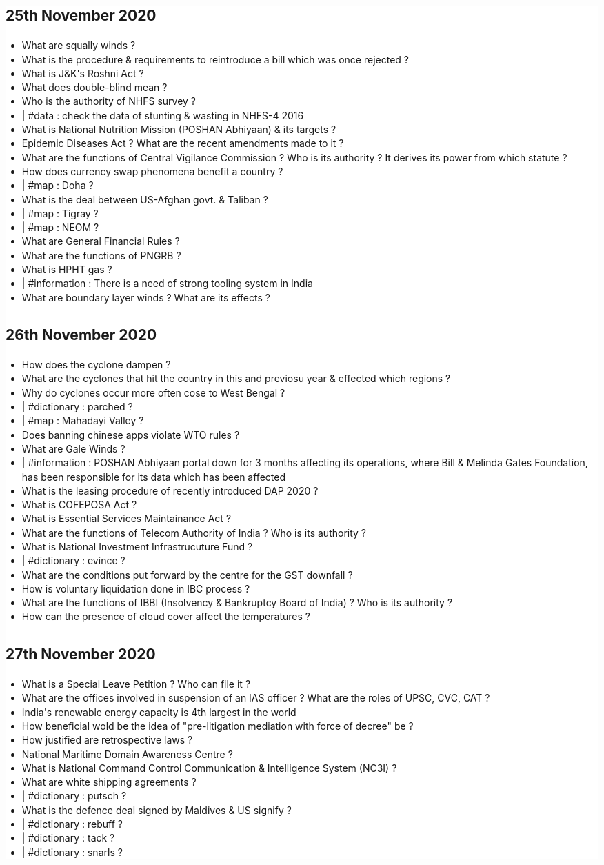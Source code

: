 ## 25th November 2020
- What are squally winds ? 
- What is the procedure & requirements to reintroduce a bill which was once rejected  ?
- What is J&K's Roshni Act ? 
- What does double-blind mean ? 
- Who is the authority of NHFS survey ? 
- | #data : check the data of stunting & wasting in NHFS-4 2016
- What is National Nutrition Mission (POSHAN Abhiyaan) & its targets ?
- Epidemic Diseases Act ? What are the recent amendments made to it ? 
- What are the functions of Central Vigilance Commission ? Who is its authority ? It derives its power from which statute ?  
- How does currency swap phenomena benefit a country ? 
- | #map : Doha ? 
- What is the deal between US-Afghan govt. & Taliban ?
- | #map : Tigray ? 
- | #map : NEOM ? 
- What are General Financial Rules ? 
- What are the functions of PNGRB ? 
- What is HPHT gas ? 
- | #information :  There is a need of strong tooling system in India 
- What are boundary layer winds ? What are its effects ? 

## 26th November 2020 
- How does the cyclone dampen ?
- What are the cyclones that hit the country in this and previosu year & effected which regions ? 
- Why do cyclones occur more often cose to West Bengal ? 
- | #dictionary : parched ?
- | #map : Mahadayi Valley ? 
- Does banning chinese apps violate WTO rules ? 
- What are Gale Winds ? 
- | #information : POSHAN Abhiyaan portal down for 3 months affecting its operations, where Bill & Melinda Gates Foundation, has been responsible for its data which has been affected
- What is the leasing procedure of recently introduced DAP 2020 ? 
- What is COFEPOSA Act ? 
- What is Essential Services Maintainance Act ?
- What are the functions of Telecom Authority of India ? Who is its authority ? 
- What is National Investment Infrastrucuture Fund ? 
- | #dictionary : evince ?
- What are the conditions put forward by the centre for the GST downfall ? 
- How is voluntary liquidation done in IBC process ? 
- What are the functions of IBBI (Insolvency & Bankruptcy Board of India) ? Who is its authority ? 
- How can the presence of cloud cover affect the temperatures ? 

## 27th November 2020
- What is a Special Leave Petition ? Who can file it ? 
- What are the offices involved in suspension of an IAS officer ? What are the roles of UPSC, CVC, CAT ? 
- India's renewable energy capacity is 4th largest in the world 
- How beneficial wold be the idea of "pre-litigation mediation with force of decree" be ? 
- How justified are retrospective laws ? 
- National Maritime Domain Awareness Centre ? 
- What is National Command Control Communication & Intelligence System (NC3I) ? 
- What are white shipping agreements ?
- | #dictionary : putsch ?
- What is the defence deal signed by Maldives & US signify ? 
- | #dictionary : rebuff ? 
- | #dictionary : tack ? 
- | #dictionary : snarls ? 

